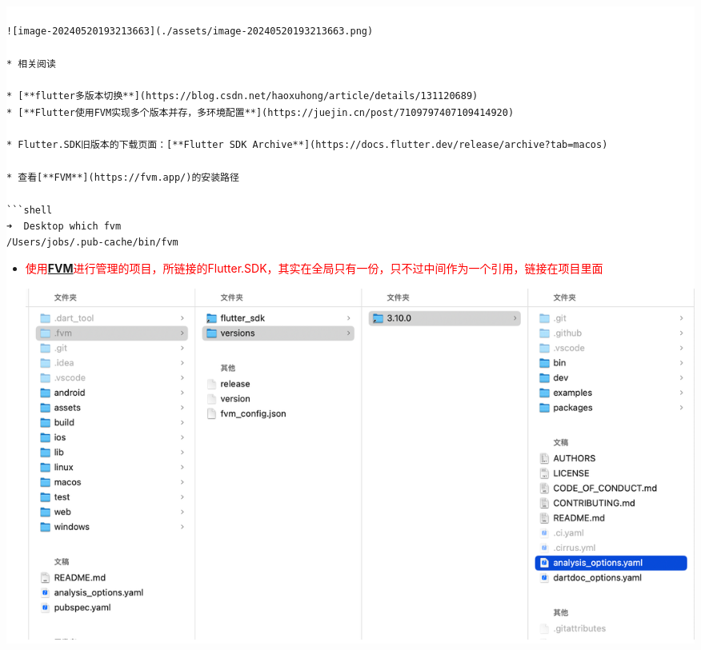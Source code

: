   ```

![image-20240520193213663](./assets/image-20240520193213663.png)

* 相关阅读

  * [**flutter多版本切换**](https://blog.csdn.net/haoxuhong/article/details/131120689)
  * [**Flutter使用FVM实现多个版本并存，多环境配置**](https://juejin.cn/post/7109797407109414920)

* Flutter.SDK旧版本的下载页面：[**Flutter SDK Archive**](https://docs.flutter.dev/release/archive?tab=macos)

* 查看[**FVM**](https://fvm.app/)的安装路径

  ```shell
  ➜  Desktop which fvm
  /Users/jobs/.pub-cache/bin/fvm
  ```

* <font color=red>使用[**FVM**](https://fvm.app/)进行管理的项目，所链接的Flutter.SDK，其实在全局只有一份，只不过中间作为一个引用，链接在项目里面</font>

  ![image-20240618155250515](./assets/image-20240618155250515.png)
